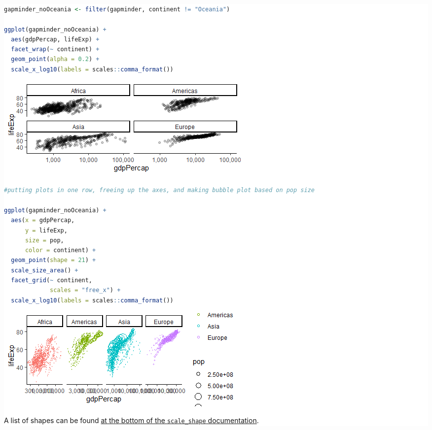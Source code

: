 

``` r
gapminder_noOceania <- filter(gapminder, continent != "Oceania")

ggplot(gapminder_noOceania) +
  aes(gdpPercap, lifeExp) +
  facet_wrap(~ continent) +
  geom_point(alpha = 0.2) +
  scale_x_log10(labels = scales::comma_format())
```

![](exercise_ggplot_fix-the-plots_files/figure-gfm/unnamed-chunk-5-1.png)

``` r
#putting plots in one row, freeing up the axes, and making bubble plot based on pop size

ggplot(gapminder_noOceania) +
  aes(x = gdpPercap, 
      y = lifeExp,
      size = pop,
      color = continent) +
  geom_point(shape = 21) +
  scale_size_area() +
  facet_grid(~ continent, 
             scales = "free_x") +
  scale_x_log10(labels = scales::comma_format())
```

![](exercise_ggplot_fix-the-plots_files/figure-gfm/unnamed-chunk-5-2.png)

A list of shapes can be found [at the bottom of the `scale_shape`
documentation](https://ggplot2.tidyverse.org/reference/scale_shape.html).
